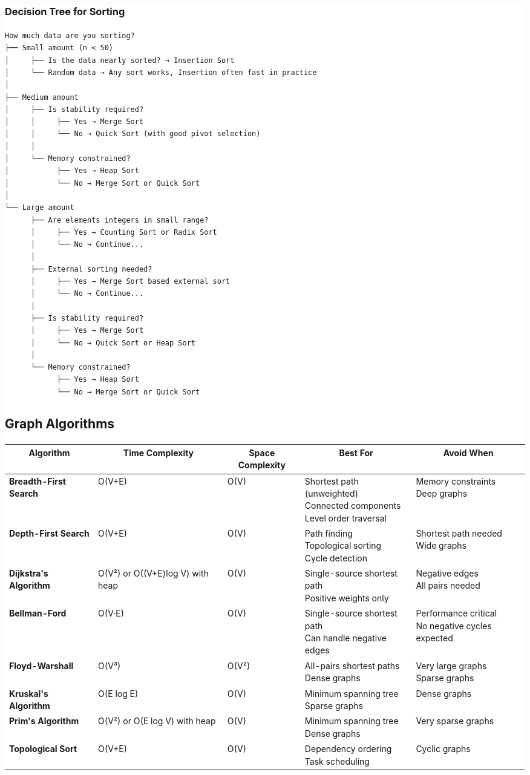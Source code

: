 ### Decision Tree for Sorting

```
How much data are you sorting?
├── Small amount (n < 50)
│     ├── Is the data nearly sorted? → Insertion Sort
│     └── Random data → Any sort works, Insertion often fast in practice
│
├── Medium amount
│     ├── Is stability required?
│     │     ├── Yes → Merge Sort
│     │     └── No → Quick Sort (with good pivot selection)
│     │
│     └── Memory constrained?
│           ├── Yes → Heap Sort
│           └── No → Merge Sort or Quick Sort
│
└── Large amount
      ├── Are elements integers in small range?
      │     ├── Yes → Counting Sort or Radix Sort
      │     └── No → Continue...
      │
      ├── External sorting needed?
      │     ├── Yes → Merge Sort based external sort
      │     └── No → Continue...
      │
      ├── Is stability required?
      │     ├── Yes → Merge Sort
      │     └── No → Quick Sort or Heap Sort
      │
      └── Memory constrained?
            ├── Yes → Heap Sort
            └── No → Merge Sort or Quick Sort
```

## Graph Algorithms

| Algorithm | Time Complexity | Space Complexity | Best For | Avoid When |
|-----------|----------------|------------------|----------|------------|
| **Breadth-First Search** | O(V+E) | O(V) | Shortest path (unweighted)<br>Connected components<br>Level order traversal | Memory constraints<br>Deep graphs |
| **Depth-First Search** | O(V+E) | O(V) | Path finding<br>Topological sorting<br>Cycle detection | Shortest path needed<br>Wide graphs |
| **Dijkstra's Algorithm** | O(V²) or O((V+E)log V) with heap | O(V) | Single-source shortest path<br>Positive weights only | Negative edges<br>All pairs needed |
| **Bellman-Ford** | O(V·E) | O(V) | Single-source shortest path<br>Can handle negative edges | Performance critical<br>No negative cycles expected |
| **Floyd-Warshall** | O(V³) | O(V²) | All-pairs shortest paths<br>Dense graphs | Very large graphs<br>Sparse graphs |
| **Kruskal's Algorithm** | O(E log E) | O(V) | Minimum spanning tree<br>Sparse graphs | Dense graphs |
| **Prim's Algorithm** | O(V²) or O(E log V) with heap | O(V) | Minimum spanning tree<br>Dense graphs | Very sparse graphs |
| **Topological Sort** | O(V+E) | O(V) | Dependency ordering<br>Task scheduling | Cyclic graphs |
